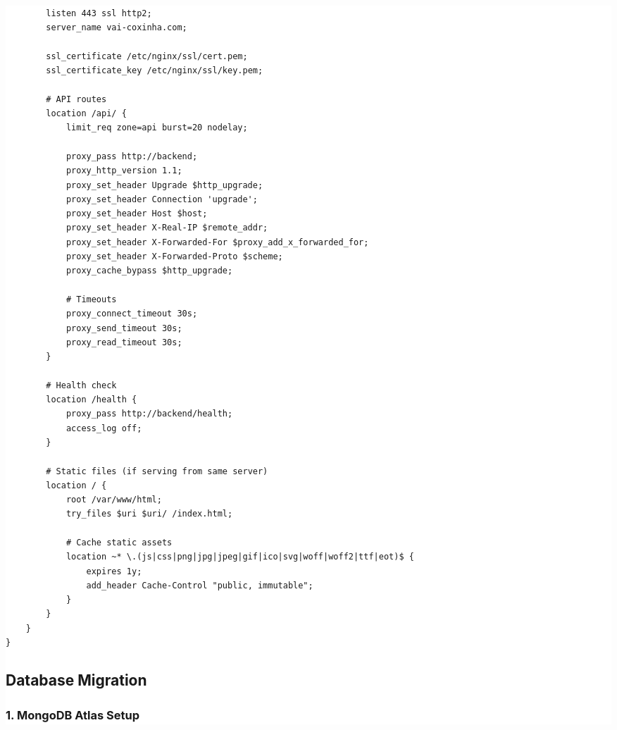 ```nginx
        listen 443 ssl http2;
        server_name vai-coxinha.com;

        ssl_certificate /etc/nginx/ssl/cert.pem;
        ssl_certificate_key /etc/nginx/ssl/key.pem;

        # API routes
        location /api/ {
            limit_req zone=api burst=20 nodelay;
            
            proxy_pass http://backend;
            proxy_http_version 1.1;
            proxy_set_header Upgrade $http_upgrade;
            proxy_set_header Connection 'upgrade';
            proxy_set_header Host $host;
            proxy_set_header X-Real-IP $remote_addr;
            proxy_set_header X-Forwarded-For $proxy_add_x_forwarded_for;
            proxy_set_header X-Forwarded-Proto $scheme;
            proxy_cache_bypass $http_upgrade;
            
            # Timeouts
            proxy_connect_timeout 30s;
            proxy_send_timeout 30s;
            proxy_read_timeout 30s;
        }

        # Health check
        location /health {
            proxy_pass http://backend/health;
            access_log off;
        }

        # Static files (if serving from same server)
        location / {
            root /var/www/html;
            try_files $uri $uri/ /index.html;
            
            # Cache static assets
            location ~* \.(js|css|png|jpg|jpeg|gif|ico|svg|woff|woff2|ttf|eot)$ {
                expires 1y;
                add_header Cache-Control "public, immutable";
            }
        }
    }
}
```

## Database Migration

### 1. MongoDB Atlas Setup

